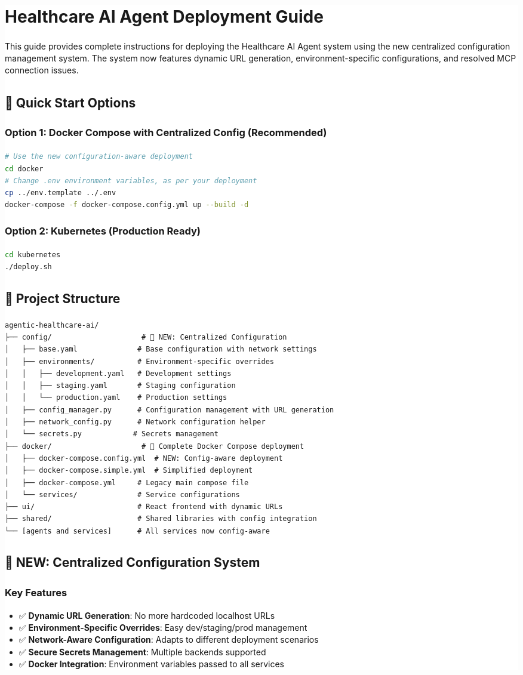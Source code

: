 # Healthcare AI Agent Deployment Guide

This guide provides complete instructions for deploying the Healthcare AI Agent system using the new centralized configuration management system. The system now features dynamic URL generation, environment-specific configurations, and resolved MCP connection issues.

## 🚀 Quick Start Options

### Option 1: Docker Compose with Centralized Config (Recommended)
```bash
# Use the new configuration-aware deployment
cd docker
# Change .env environment variables, as per your deployment
cp ../env.template ../.env
docker-compose -f docker-compose.config.yml up --build -d
```

### Option 2: Kubernetes (Production Ready)
```bash
cd kubernetes
./deploy.sh
```

## 📁 Project Structure

```
agentic-healthcare-ai/
├── config/                     # 🔧 NEW: Centralized Configuration
│   ├── base.yaml              # Base configuration with network settings
│   ├── environments/          # Environment-specific overrides
│   │   ├── development.yaml   # Development settings
│   │   ├── staging.yaml       # Staging configuration
│   │   └── production.yaml    # Production settings
│   ├── config_manager.py      # Configuration management with URL generation
│   ├── network_config.py      # Network configuration helper
│   └── secrets.py            # Secrets management
├── docker/                     # 🐳 Complete Docker Compose deployment
│   ├── docker-compose.config.yml  # NEW: Config-aware deployment
│   ├── docker-compose.simple.yml  # Simplified deployment
│   ├── docker-compose.yml     # Legacy main compose file
│   └── services/              # Service configurations
├── ui/                        # React frontend with dynamic URLs
├── shared/                    # Shared libraries with config integration
└── [agents and services]      # All services now config-aware
```

## 🔧 **NEW: Centralized Configuration System**

### Key Features
- ✅ **Dynamic URL Generation**: No more hardcoded localhost URLs
- ✅ **Environment-Specific Overrides**: Easy dev/staging/prod management
- ✅ **Network-Aware Configuration**: Adapts to different deployment scenarios
- ✅ **Secure Secrets Management**: Multiple backends supported
- ✅ **Docker Integration**: Environment variables passed to all services
